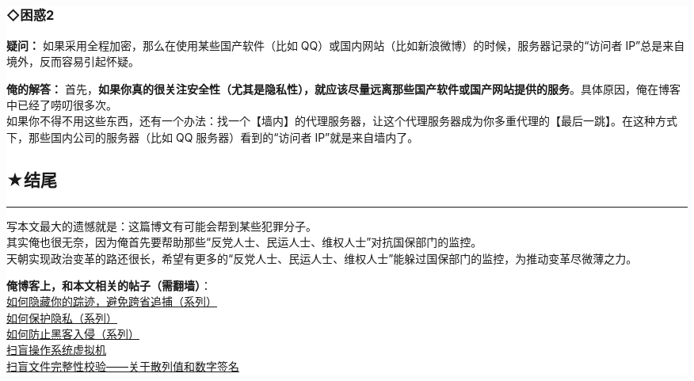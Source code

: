  ### ◇困惑2

  
 **疑问：** 
 如果采用全程加密，那么在使用某些国产软件（比如 QQ）或国内网站（比如新浪微博）的时候，服务器记录的“访问者 IP”总是来自境外，反而容易引起怀疑。  
   
 **俺的解答：** 
 首先，**如果你真的很关注安全性（尤其是隐私性），就应该尽量远离那些国产软件或国产网站提供的服务**。具体原因，俺在博客中已经了唠叨很多次。  
 如果你不得不用这些东西，还有一个办法：找一个【墙内】的代理服务器，让这个代理服务器成为你多重代理的【最后一跳】。在这种方式下，那些国内公司的服务器（比如 QQ 服务器）看到的“访问者 IP”就是来自墙内了。  
   
   
 ## ★结尾
---

  
 写本文最大的遗憾就是：这篇博文有可能会帮到某些犯罪分子。  
 其实俺也很无奈，因为俺首先要帮助那些“反党人士、民运人士、维权人士”对抗国保部门的监控。  
 天朝实现政治变革的路还很长，希望有更多的“反党人士、民运人士、维权人士”能躲过国保部门的监控，为推动变革尽微薄之力。  
   
   
 **俺博客上，和本文相关的帖子（需翻墙）**：  
 [如何隐藏你的踪迹，避免跨省追捕（系列）](https://program-think.blogspot.com/2010/04/howto-cover-your-tracks-0.html)  
 [如何保护隐私（系列）](https://program-think.blogspot.com/2013/06/privacy-protection-0.html)  
 [如何防止黑客入侵（系列）](https://program-think.blogspot.com/2010/06/howto-prevent-hacker-attack-0.html)  
 [扫盲操作系统虚拟机](https://program-think.blogspot.com/2012/10/system-vm-0.html)  
 [扫盲文件完整性校验——关于散列值和数字签名](https://program-think.blogspot.com/2013/02/file-integrity-check.html) 